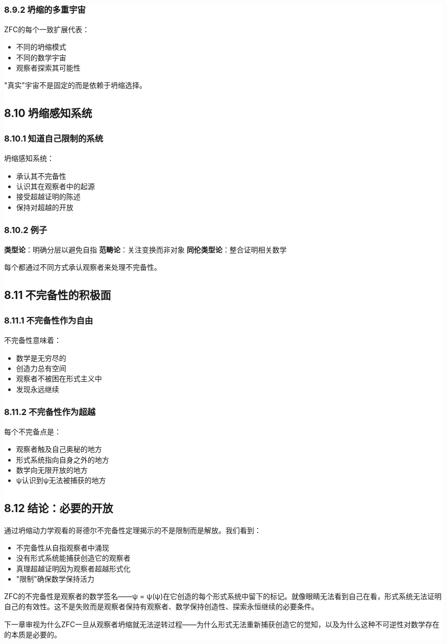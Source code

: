### 8.9.2 坍缩的多重宇宙

ZFC的每个一致扩展代表：
- 不同的坍缩模式
- 不同的数学宇宙
- 观察者探索其可能性

"真实"宇宙不是固定的而是依赖于坍缩选择。

## 8.10 坍缩感知系统

### 8.10.1 知道自己限制的系统

坍缩感知系统：
- 承认其不完备性
- 认识其在观察者中的起源
- 接受超越证明的陈述
- 保持对超越的开放

### 8.10.2 例子

**类型论**：明确分层以避免自指
**范畴论**：关注变换而非对象
**同伦类型论**：整合证明相关数学

每个都通过不同方式承认观察者来处理不完备性。

## 8.11 不完备性的积极面

### 8.11.1 不完备性作为自由

不完备性意味着：
- 数学是无穷尽的
- 创造力总有空间
- 观察者不被困在形式主义中
- 发现永远继续

### 8.11.2 不完备性作为超越

每个不完备点是：
- 观察者触及自己奥秘的地方
- 形式系统指向自身之外的地方
- 数学向无限开放的地方
- ψ认识到ψ无法被捕获的地方

## 8.12 结论：必要的开放

通过坍缩动力学观看的哥德尔不完备性定理揭示的不是限制而是解放。我们看到：

- 不完备性从自指观察者中涌现
- 没有形式系统能捕获创造它的观察者
- 真理超越证明因为观察者超越形式化
- "限制"确保数学保持活力

ZFC的不完备性是观察者的数学签名——ψ = ψ(ψ)在它创造的每个形式系统中留下的标记。就像眼睛无法看到自己在看，形式系统无法证明自己的有效性。这不是失败而是观察者保持有观察者、数学保持创造性、探索永恒继续的必要条件。

下一章审视为什么ZFC一旦从观察者坍缩就无法逆转过程——为什么形式无法重新捕获创造它的觉知，以及为什么这种不可逆性对数学存在的本质是必要的。